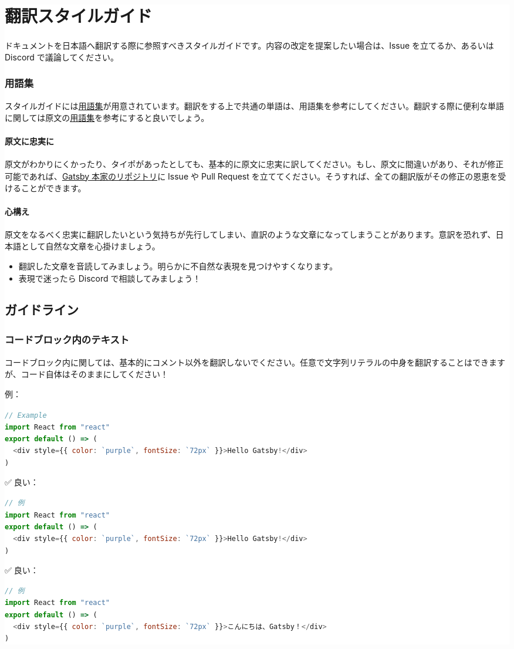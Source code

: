 # 翻訳スタイルガイド

ドキュメントを日本語へ翻訳する際に参照すべきスタイルガイドです。内容の改定を提案したい場合は、Issue を立てるか、あるいは Discord で議論してください。

### 用語集

スタイルガイドには[用語集](https://github.com/gatsbyjs/gatsby-i18n-source/blob/master/style-guide.md#glossary)が用意されています。翻訳をする上で共通の単語は、用語集を参考にしてください。翻訳する際に便利な単語に関しては原文の[用語集](/docs/glossary/)を参考にすると良いでしょう。

#### 原文に忠実に

原文がわかりにくかったり、タイポがあったとしても、基本的に原文に忠実に訳してください。もし、原文に間違いがあり、それが修正可能であれば、[Gatsby 本家のリポジトリ](https://github.com/gatsbyjs/gatsby)に Issue や Pull Request を立ててください。そうすれば、全ての翻訳版がその修正の恩恵を受けることができます。

#### 心構え

原文をなるべく忠実に翻訳したいという気持ちが先行してしまい、直訳のような文章になってしまうことがあります。意訳を恐れず、日本語として自然な文章を心掛けましょう。

- 翻訳した文章を音読してみましょう。明らかに不自然な表現を見つけやすくなります。
- 表現で迷ったら Discord で相談してみましょう！

## ガイドライン

### コードブロック内のテキスト

コードブロック内に関しては、基本的にコメント以外を翻訳しないでください。任意で文字列リテラルの中身を翻訳することはできますが、コード自体はそのままにしてください！

例：

```js
// Example
import React from "react"
export default () => (
  <div style={{ color: `purple`, fontSize: `72px` }}>Hello Gatsby!</div>
)
```

✅ 良い：

```js
// 例
import React from "react"
export default () => (
  <div style={{ color: `purple`, fontSize: `72px` }}>Hello Gatsby!</div>
)
```

✅ 良い：

```js
// 例
import React from "react"
export default () => (
  <div style={{ color: `purple`, fontSize: `72px` }}>こんにちは、Gatsby！</div>
)
```
